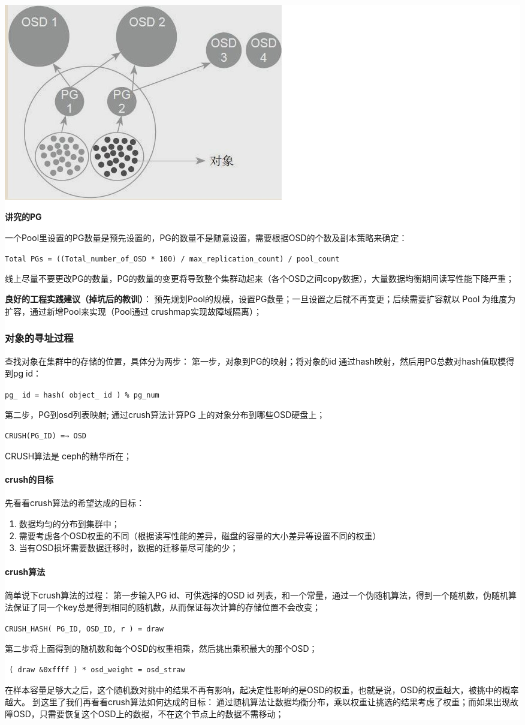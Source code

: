 ![](/images/posts/1-4.jpg)


**讲究的PG**

一个Pool里设置的PG数量是预先设置的，PG的数量不是随意设置，需要根据OSD的个数及副本策略来确定：
```shell
Total PGs = ((Total_number_of_OSD * 100) / max_replication_count) / pool_count
```

线上尽量不要更改PG的数量，PG的数量的变更将导致整个集群动起来（各个OSD之间copy数据），大量数据均衡期间读写性能下降严重；

**良好的工程实践建议（掉坑后的教训）**：
预先规划Pool的规模，设置PG数量；一旦设置之后就不再变更；后续需要扩容就以 Pool 为维度为扩容，通过新增Pool来实现（Pool通过 crushmap实现故障域隔离）；

### 对象的寻址过程
查找对象在集群中的存储的位置，具体分为两步：
第一步，对象到PG的映射；将对象的id 通过hash映射，然后用PG总数对hash值取模得到pg id：
```shell
pg_ id = hash( object_ id ) % pg_num
```
第二步，PG到osd列表映射;  通过crush算法计算PG 上的对象分布到哪些OSD硬盘上；
```shell
CRUSH(PG_ID) =⇒ OSD
```
CRUSH算法是 ceph的精华所在；

#### crush的目标

先看看crush算法的希望达成的目标：

1. 数据均匀的分布到集群中；
2. 需要考虑各个OSD权重的不同（根据读写性能的差异，磁盘的容量的大小差异等设置不同的权重）
3. 当有OSD损坏需要数据迁移时，数据的迁移量尽可能的少；

#### crush算法

简单说下crush算法的过程：
第一步输入PG id、可供选择的OSD id 列表，和一个常量，通过一个伪随机算法，得到一个随机数，伪随机算法保证了同一个key总是得到相同的随机数，从而保证每次计算的存储位置不会改变；
```shell
CRUSH_HASH( PG_ID, OSD_ID, r ) = draw
```
第二步将上面得到的随机数和每个OSD的权重相乘，然后挑出乘积最大的那个OSD；
```shell
 ( draw &0xffff ) * osd_weight = osd_straw
```
在样本容量足够大之后，这个随机数对挑中的结果不再有影响，起决定性影响的是OSD的权重，也就是说，OSD的权重越大，被挑中的概率越大。
到这里了我们再看看crush算法如何达成的目标：
通过随机算法让数据均衡分布，乘以权重让挑选的结果考虑了权重；而如果出现故障OSD，只需要恢复这个OSD上的数据，不在这个节点上的数据不需移动；
